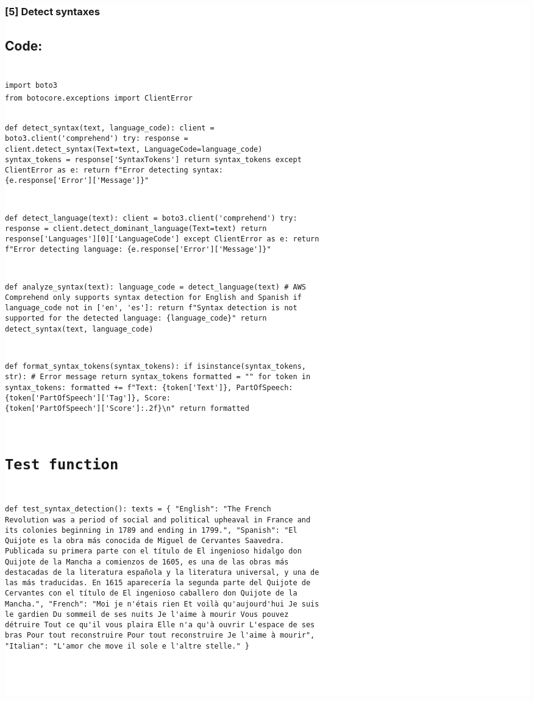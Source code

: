 <h3 style="text-align: left;">[5] Detect syntaxes</h3>

<div style="text-align: left;">
  <h2>Code:</h2>
  <pre><code>
import boto3
from botocore.exceptions import ClientError

def detect_syntax(text, language_code):
    client = boto3.client('comprehend')
    try:
        response = client.detect_syntax(Text=text, LanguageCode=language_code)
        syntax_tokens = response['SyntaxTokens']
        return syntax_tokens
    except ClientError as e:
        return f"Error detecting syntax: {e.response['Error']['Message']}"

def detect_language(text):
    client = boto3.client('comprehend')
    try:
        response = client.detect_dominant_language(Text=text)
        return response['Languages'][0]['LanguageCode']
    except ClientError as e:
        return f"Error detecting language: {e.response['Error']['Message']}"

def analyze_syntax(text):
    language_code = detect_language(text)
    # AWS Comprehend only supports syntax detection for English and Spanish
    if language_code not in ['en', 'es']:
        return f"Syntax detection is not supported for the detected language: {language_code}"
    return detect_syntax(text, language_code)

def format_syntax_tokens(syntax_tokens):
    if isinstance(syntax_tokens, str):  # Error message
        return syntax_tokens
    formatted = ""
    for token in syntax_tokens:
        formatted += f"Text: {token['Text']}, PartOfSpeech: {token['PartOfSpeech']['Tag']}, Score: {token['PartOfSpeech']['Score']:.2f}\n"
    return formatted

# Test function
def test_syntax_detection():
    texts = {
        "English": "The French Revolution was a period of social and political upheaval in France and its colonies beginning in 1789 and ending in 1799.",
        "Spanish": "El Quijote es la obra más conocida de Miguel de Cervantes Saavedra. Publicada su primera parte con el título de El ingenioso hidalgo don Quijote de la Mancha a comienzos de 1605, es una de las obras más destacadas de la literatura española y la literatura universal, y una de las más traducidas. En 1615 aparecería la segunda parte del Quijote de Cervantes con el título de El ingenioso caballero don Quijote de la Mancha.",
        "French": "Moi je n'étais rien Et voilà qu'aujourd'hui Je suis le gardien Du sommeil de ses nuits Je l'aime à mourir Vous pouvez détruire Tout ce qu'il vous plaira Elle n'a qu'à ouvrir L'espace de ses bras Pour tout reconstruire Pour tout reconstruire Je l'aime à mourir",
        "Italian": "L'amor che move il sole e l'altre stelle."
    }
